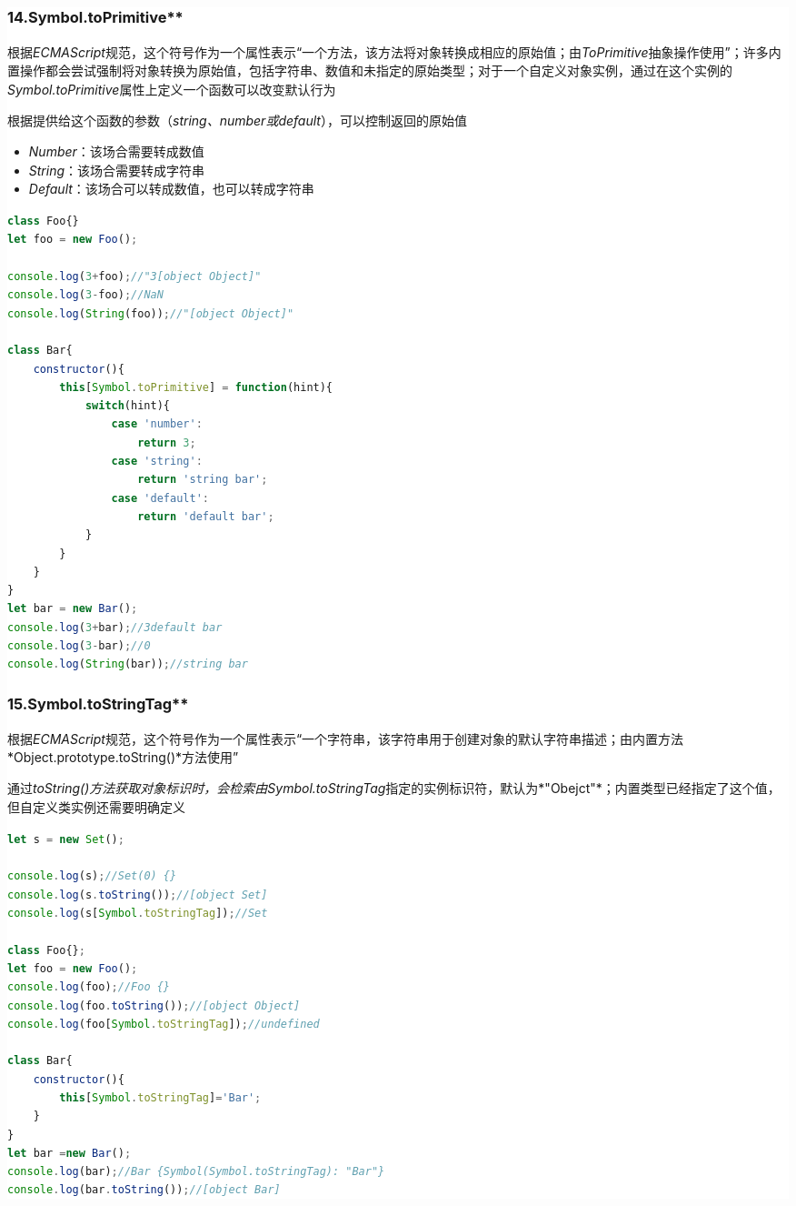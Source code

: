 
### 14.Symbol.toPrimitive**

根据*ECMAScript*规范，这个符号作为一个属性表示“一个方法，该方法将对象转换成相应的原始值；由*ToPrimitive*抽象操作使用”；许多内置操作都会尝试强制将对象转换为原始值，包括字符串、数值和未指定的原始类型；对于一个自定义对象实例，通过在这个实例的*Symbol.toPrimitive*属性上定义一个函数可以改变默认行为

根据提供给这个函数的参数（*string、number或default*），可以控制返回的原始值

- *Number*：该场合需要转成数值
- *String*：该场合需要转成字符串
- *Default*：该场合可以转成数值，也可以转成字符串

```js
class Foo{}
let foo = new Foo();

console.log(3+foo);//"3[object Object]"
console.log(3-foo);//NaN
console.log(String(foo));//"[object Object]"

class Bar{
    constructor(){
        this[Symbol.toPrimitive] = function(hint){
            switch(hint){
                case 'number':
                    return 3;
                case 'string':
                    return 'string bar';
                case 'default':
                    return 'default bar';
            }
        }
    }
}
let bar = new Bar();
console.log(3+bar);//3default bar
console.log(3-bar);//0
console.log(String(bar));//string bar
```

### 15.Symbol.toStringTag**

根据*ECMAScript*规范，这个符号作为一个属性表示“一个字符串，该字符串用于创建对象的默认字符串描述；由内置方法*Object.prototype.toString()*方法使用”

通过*toString()*方法获取对象标识时，会检索由*Symbol.toStringTag*指定的实例标识符，默认为*"Obejct"*；内置类型已经指定了这个值，但自定义类实例还需要明确定义

```js
let s = new Set();

console.log(s);//Set(0) {}
console.log(s.toString());//[object Set]
console.log(s[Symbol.toStringTag]);//Set

class Foo{};
let foo = new Foo();
console.log(foo);//Foo {}
console.log(foo.toString());//[object Object]
console.log(foo[Symbol.toStringTag]);//undefined

class Bar{
    constructor(){
        this[Symbol.toStringTag]='Bar';
    }
}
let bar =new Bar();
console.log(bar);//Bar {Symbol(Symbol.toStringTag): "Bar"}
console.log(bar.toString());//[object Bar]
```